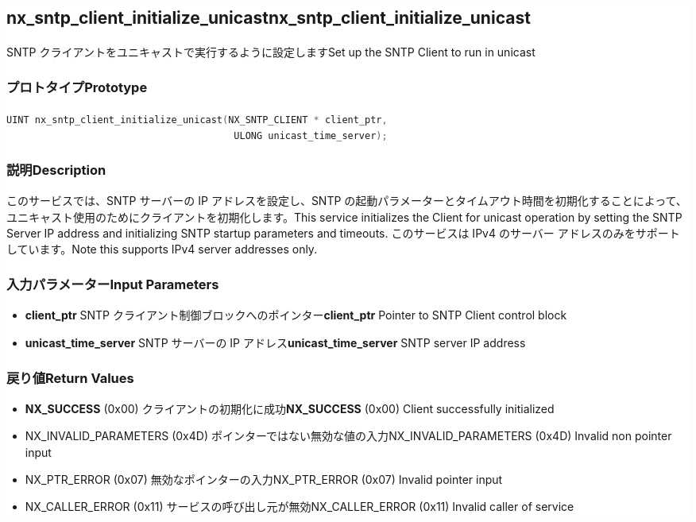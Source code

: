## <a name="nx_sntp_client_initialize_unicast"></a><span data-ttu-id="0df6d-239">nx_sntp_client_initialize_unicast</span><span class="sxs-lookup"><span data-stu-id="0df6d-239">nx_sntp_client_initialize_unicast</span></span>

<span data-ttu-id="0df6d-240">SNTP クライアントをユニキャストで実行するように設定します</span><span class="sxs-lookup"><span data-stu-id="0df6d-240">Set up the SNTP Client to run in unicast</span></span>

### <a name="prototype"></a><span data-ttu-id="0df6d-241">プロトタイプ</span><span class="sxs-lookup"><span data-stu-id="0df6d-241">Prototype</span></span>

```C
UINT nx_sntp_client_initialize_unicast(NX_SNTP_CLIENT * client_ptr, 
                                        ULONG unicast_time_server);

```
### <a name="description"></a><span data-ttu-id="0df6d-242">説明</span><span class="sxs-lookup"><span data-stu-id="0df6d-242">Description</span></span>

<span data-ttu-id="0df6d-243">このサービスでは、SNTP サーバーの IP アドレスを設定し、SNTP の起動パラメーターとタイムアウト時間を初期化することによって、ユニキャスト使用のためにクライアントを初期化します。</span><span class="sxs-lookup"><span data-stu-id="0df6d-243">This service initializes the Client for unicast operation by setting the SNTP Server IP address and initializing SNTP startup parameters and timeouts.</span></span> <span data-ttu-id="0df6d-244">このサービスは IPv4 のサーバー アドレスのみをサポートしています。</span><span class="sxs-lookup"><span data-stu-id="0df6d-244">Note this supports IPv4 server addresses only.</span></span>

### <a name="input-parameters"></a><span data-ttu-id="0df6d-245">入力パラメーター</span><span class="sxs-lookup"><span data-stu-id="0df6d-245">Input Parameters</span></span>

- <span data-ttu-id="0df6d-246">**client_ptr** SNTP クライアント制御ブロックへのポインター</span><span class="sxs-lookup"><span data-stu-id="0df6d-246">**client_ptr** Pointer to SNTP Client control block</span></span>

- <span data-ttu-id="0df6d-247">**unicast_time_server** SNTP サーバーの IP アドレス</span><span class="sxs-lookup"><span data-stu-id="0df6d-247">**unicast_time_server** SNTP server IP address</span></span>

### <a name="return-values"></a><span data-ttu-id="0df6d-248">戻り値</span><span class="sxs-lookup"><span data-stu-id="0df6d-248">Return Values</span></span>

- <span data-ttu-id="0df6d-249">**NX_SUCCESS** (0x00) クライアントの初期化に成功</span><span class="sxs-lookup"><span data-stu-id="0df6d-249">**NX_SUCCESS** (0x00) Client successfully initialized</span></span>

- <span data-ttu-id="0df6d-250">NX_INVALID_PARAMETERS (0x4D) ポインターではない無効な値の入力</span><span class="sxs-lookup"><span data-stu-id="0df6d-250">NX_INVALID_PARAMETERS (0x4D) Invalid non pointer input</span></span>

- <span data-ttu-id="0df6d-251">NX_PTR_ERROR (0x07) 無効なポインターの入力</span><span class="sxs-lookup"><span data-stu-id="0df6d-251">NX_PTR_ERROR (0x07) Invalid pointer input</span></span>

- <span data-ttu-id="0df6d-252">NX_CALLER_ERROR (0x11) サービスの呼び出し元が無効</span><span class="sxs-lookup"><span data-stu-id="0df6d-252">NX_CALLER_ERROR (0x11) Invalid caller of service</span></span>
